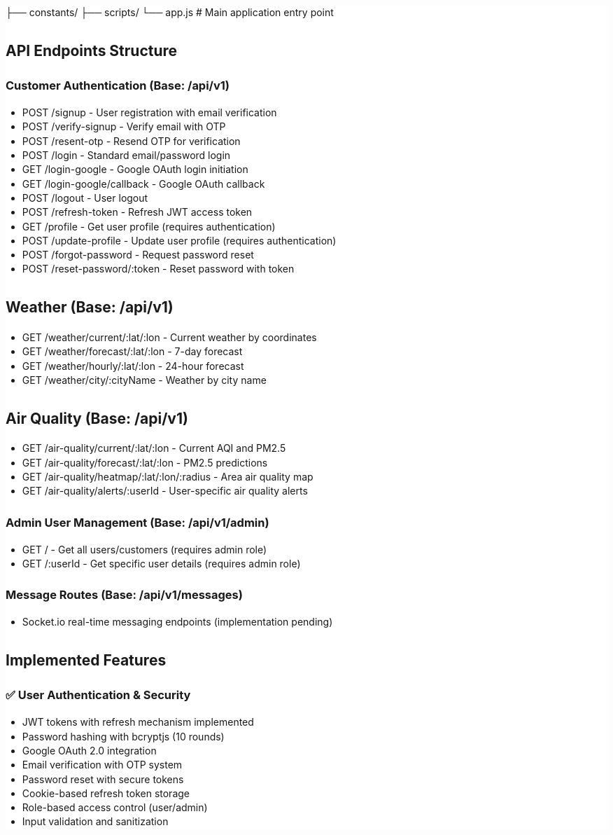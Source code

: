 ├── constants/
├── scripts/
└── app.js                         # Main application entry point

## API Endpoints Structure

### Customer Authentication (Base: /api/v1)

- POST /signup - User registration with email verification
- POST /verify-signup - Verify email with OTP
- POST /resent-otp - Resend OTP for verification
- POST /login - Standard email/password login
- GET /login-google - Google OAuth login initiation
- GET /login-google/callback - Google OAuth callback
- POST /logout - User logout
- POST /refresh-token - Refresh JWT access token
- GET /profile - Get user profile (requires authentication)
- POST /update-profile - Update user profile (requires authentication)
- POST /forgot-password - Request password reset
- POST /reset-password/:token - Reset password with token


## Weather (Base: /api/v1)

- GET /weather/current/:lat/:lon - Current weather by coordinates
- GET /weather/forecast/:lat/:lon - 7-day forecast
- GET /weather/hourly/:lat/:lon - 24-hour forecast
- GET /weather/city/:cityName - Weather by city name

## Air Quality (Base: /api/v1)

- GET /air-quality/current/:lat/:lon - Current AQI and PM2.5
- GET /air-quality/forecast/:lat/:lon - PM2.5 predictions
- GET /air-quality/heatmap/:lat/:lon/:radius - Area air quality map
- GET /air-quality/alerts/:userId - User-specific air quality alerts

### Admin User Management (Base: /api/v1/admin)

- GET / - Get all users/customers (requires admin role)
- GET /:userId - Get specific user details (requires admin role)

### Message Routes (Base: /api/v1/messages)

- Socket.io real-time messaging endpoints (implementation pending)

## Implemented Features

### ✅ User Authentication & Security
- JWT tokens with refresh mechanism implemented
- Password hashing with bcryptjs (10 rounds)
- Google OAuth 2.0 integration
- Email verification with OTP system
- Password reset with secure tokens
- Cookie-based refresh token storage
- Role-based access control (user/admin)
- Input validation and sanitization
